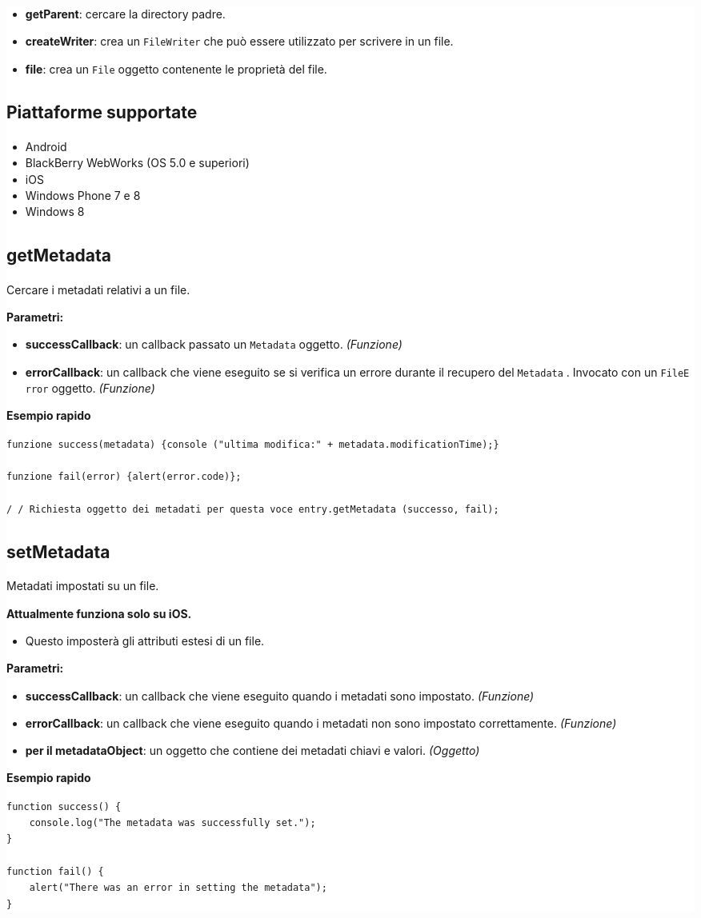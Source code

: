 *   **getParent**: cercare la directory padre.

*   **createWriter**: crea un `FileWriter` che può essere utilizzato per scrivere in un file.

*   **file**: crea un `File` oggetto contenente le proprietà del file.

## Piattaforme supportate

*   Android
*   BlackBerry WebWorks (OS 5.0 e superiori)
*   iOS
*   Windows Phone 7 e 8
*   Windows 8

## getMetadata

Cercare i metadati relativi a un file.

**Parametri:**

*   **successCallback**: un callback passato un `Metadata` oggetto. *(Funzione)*

*   **errorCallback**: un callback che viene eseguito se si verifica un errore durante il recupero del `Metadata` . Invocato con un `FileError` oggetto. *(Funzione)*

**Esempio rapido**

    funzione success(metadata) {console ("ultima modifica:" + metadata.modificationTime);}
    
    funzione fail(error) {alert(error.code)};
    
    / / Richiesta oggetto dei metadati per questa voce entry.getMetadata (successo, fail);
    

## setMetadata

Metadati impostati su un file.

**Attualmente funziona solo su iOS.**

*   Questo imposterà gli attributi estesi di un file.

**Parametri:**

*   **successCallback**: un callback che viene eseguito quando i metadati sono impostato. *(Funzione)*

*   **errorCallback**: un callback che viene eseguito quando i metadati non sono impostato correttamente. *(Funzione)*

*   **per il metadataObject**: un oggetto che contiene dei metadati chiavi e valori. *(Oggetto)*

**Esempio rapido**

    function success() {
        console.log("The metadata was successfully set.");
    }
    
    function fail() {
        alert("There was an error in setting the metadata");
    }
    